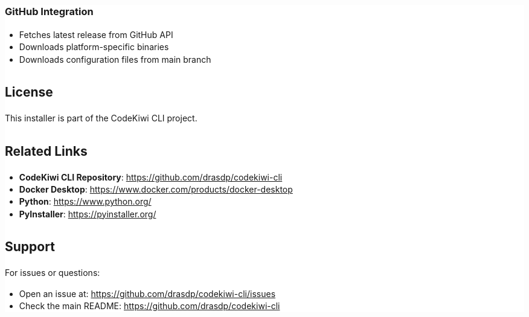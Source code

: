### GitHub Integration
- Fetches latest release from GitHub API
- Downloads platform-specific binaries
- Downloads configuration files from main branch

## License

This installer is part of the CodeKiwi CLI project.

## Related Links

- **CodeKiwi CLI Repository**: https://github.com/drasdp/codekiwi-cli
- **Docker Desktop**: https://www.docker.com/products/docker-desktop
- **Python**: https://www.python.org/
- **PyInstaller**: https://pyinstaller.org/

## Support

For issues or questions:
- Open an issue at: https://github.com/drasdp/codekiwi-cli/issues
- Check the main README: https://github.com/drasdp/codekiwi-cli
